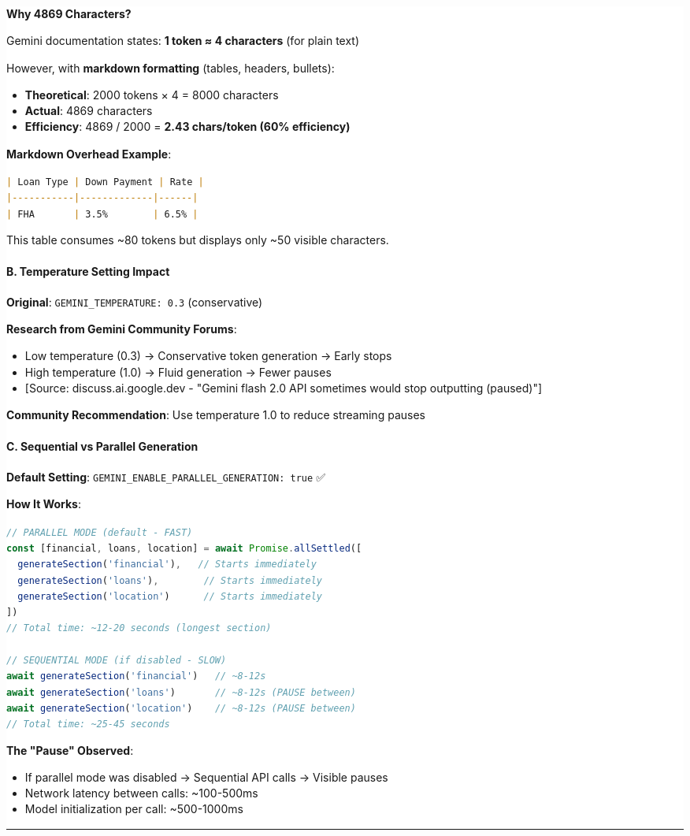 **Why 4869 Characters?**

Gemini documentation states: **1 token ≈ 4 characters** (for plain text)

However, with **markdown formatting** (tables, headers, bullets):
- **Theoretical**: 2000 tokens × 4 = 8000 characters
- **Actual**: 4869 characters
- **Efficiency**: 4869 / 2000 = **2.43 chars/token (60% efficiency)**

**Markdown Overhead Example**:
```markdown
| Loan Type | Down Payment | Rate |
|-----------|-------------|------|
| FHA       | 3.5%        | 6.5% |
```
This table consumes ~80 tokens but displays only ~50 visible characters.

#### **B. Temperature Setting Impact**

**Original**: `GEMINI_TEMPERATURE: 0.3` (conservative)

**Research from Gemini Community Forums**:
- Low temperature (0.3) → Conservative token generation → Early stops
- High temperature (1.0) → Fluid generation → Fewer pauses
- [Source: discuss.ai.google.dev - "Gemini flash 2.0 API sometimes would stop outputting (paused)"]

**Community Recommendation**: Use temperature 1.0 to reduce streaming pauses

#### **C. Sequential vs Parallel Generation**

**Default Setting**: `GEMINI_ENABLE_PARALLEL_GENERATION: true` ✅

**How It Works**:

```typescript
// PARALLEL MODE (default - FAST)
const [financial, loans, location] = await Promise.allSettled([
  generateSection('financial'),   // Starts immediately
  generateSection('loans'),        // Starts immediately
  generateSection('location')      // Starts immediately
])
// Total time: ~12-20 seconds (longest section)

// SEQUENTIAL MODE (if disabled - SLOW)
await generateSection('financial')   // ~8-12s
await generateSection('loans')       // ~8-12s (PAUSE between)
await generateSection('location')    // ~8-12s (PAUSE between)
// Total time: ~25-45 seconds
```

**The "Pause" Observed**:
- If parallel mode was disabled → Sequential API calls → Visible pauses
- Network latency between calls: ~100-500ms
- Model initialization per call: ~500-1000ms

---
